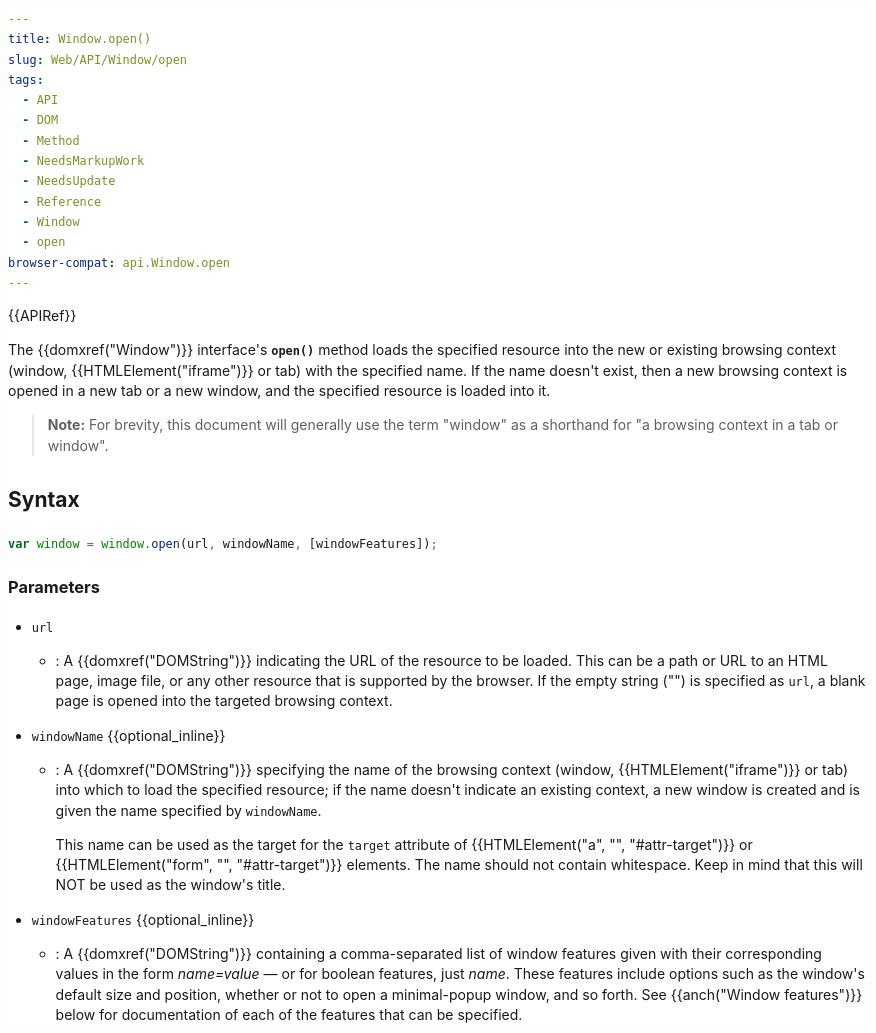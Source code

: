 ```yaml
---
title: Window.open()
slug: Web/API/Window/open
tags:
  - API
  - DOM
  - Method
  - NeedsMarkupWork
  - NeedsUpdate
  - Reference
  - Window
  - open
browser-compat: api.Window.open
---
```

{{APIRef}}

The {{domxref("Window")}} interface's **`open()`** method loads
the specified resource into the new or existing browsing context (window,
{{HTMLElement("iframe")}} or tab) with the specified name. If the name doesn't exist,
then a new browsing context is opened in a new tab or a new window, and the specified
resource is loaded into it.

> **Note:** For brevity, this document will generally use the term "window" as a
> shorthand for "a browsing context in a tab or window".

## Syntax

```js
var window = window.open(url, windowName, [windowFeatures]);
```

### Parameters

- `url`
  - : A {{domxref("DOMString")}} indicating the URL of the resource to be loaded. This can
    be a path or URL to an HTML page, image file, or any other resource that is supported
    by the browser. If the empty string ("") is specified as `url`,
    a blank page is opened into the targeted browsing context.
- `windowName` {{optional_inline}}

  - : A {{domxref("DOMString")}} specifying the name of the browsing context (window,
    {{HTMLElement("iframe")}} or tab) into which to load the specified resource; if the
    name doesn't indicate an existing context, a new window is created and is given the
    name specified by `windowName`.

    This name can be used as the target for the `target` attribute of
    {{HTMLElement("a", "", "#attr-target")}} or {{HTMLElement("form", "",
    "#attr-target")}} elements. The name should not contain whitespace. Keep in mind that
    this will NOT be used as the window's title.

- `windowFeatures` {{optional_inline}}
  - : A {{domxref("DOMString")}} containing a comma-separated list of window features
    given with their corresponding values in the form _name=value_ — or for boolean features, just _name_. These
    features include options such as the window's default size and position, whether or
    not to open a minimal-popup window, and so forth. See {{anch("Window features")}}
    below for documentation of each of the features that can be specified.
